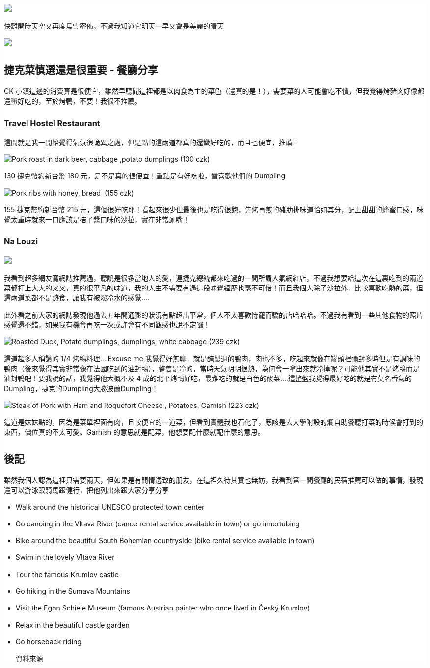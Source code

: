 ![](https://farm8.staticflickr.com/7913/45882849035_1d2850be68_b.jpg)

快離開時天空又再度烏雲密佈，不過我知道它明天一早又會是美麗的晴天

![](https://farm8.staticflickr.com/7874/32922274868_b4f4d97a1e_b.jpg)

## 捷克菜慎選還是很重要 - 餐廳分享

CK 小鎮這邊的消費算是很便宜，雖然早聽聞這裡都是以肉食為主的菜色（還真的是！），需要菜的人可能會吃不慣，但我覺得烤豬肉好像都還蠻好吃的，至於烤鴨，不要！我很不推薦。

### [Travel Hostel Restaurant](https://www.tripadvisor.com.tw/Restaurant_Review-g274688-d7713046-Reviews-Travel_Hostel_Restaurant-Cesky_Krumlov_South_Bohemian_Region_Bohemia.html)

這間就是我一開始覺得氣氛很詭異之處，但是點的這兩道都真的還蠻好吃的，而且也便宜，推薦！

![Pork roast in dark beer, cabbage ,potato dumplings (130 czk)](https://farm8.staticflickr.com/7894/46797986351_601f625870_b.jpg)

130 捷克幣約新台幣 180 元，是不是真的很便宜！重點是有好吃啦，蠻喜歡他們的 Dumpling

![Pork ribs with honey, bread  (155 czk)](https://farm5.staticflickr.com/4863/32922275108_5da6818154_b.jpg)

155 捷克幣約新台幣 215 元，這個很好吃耶！看起來很少但最後也是吃得很飽，先烤再煎的豬肋排味道恰如其分，配上甜甜的蜂蜜口感，味覺太重時就來一口應該是桔子醬口味的沙拉，實在非常涮嘴！

### [Na Louzi](http://www.nalouzi.com/)

![](https://farm5.staticflickr.com/4808/46745365052_684bd5e2ba.jpg)

我看到超多網友寫網誌推薦過，聽說是很多當地人的愛，連捷克總統都來吃過的一間所謂人氣網紅店，不過我想要給這次在這裏吃到的兩道菜都打上大大的叉叉，真的很平凡的味道，我的人生不需要有過這段味覺經歷也毫不可惜！而且我個人除了沙拉外，比較喜歡吃熱的菜，但這兩道菜都不是熱食，讓我有被潑冷水的感覺....

此外看之前大家的網誌發現他過去五年間通膨的狀況有點超出平常，個人不太喜歡恃寵而驕的店哈哈哈。不過我有看到一些其他食物的照片感覺還不錯，如果我有機會再吃一次或許會有不同觀感也說不定囉！

![Roasted Duck, Potato dumplings, dumplings, white cabbage (239 czk)](https://farm5.staticflickr.com/4887/46073015764_3ec2dc484d_b.jpg)

這道超多人稱讚的 1/4 烤鴨料理....Excuse me,我覺得好無聊，就是醃製過的鴨肉，肉也不多，吃起來就像在罐頭裡彌封多時但是有調味的鴨肉（後來覺得其實非常像在法國吃到的油封鴨），整隻是冷的，當時天氣明明很熱，為何會一拿出來就冷掉呢？可能他其實不是烤鴨而是油封鴨吧！要我說的話，我覺得他大概不及 4 成的北平烤鴨好吃，最難吃的就是白色的酸菜....這整盤我覺得最好吃的就是有莫名香氣的 Dumpling，捷克的Dumpling大勝波蘭Dumpling！

![Steak of Pork with Ham and Roquefort Cheese , Potatoes, Garnish (223 czk)](https://farm5.staticflickr.com/4814/46797986361_891bbe891b_b.jpg)

這道是妹妹點的，因為是菜單裡面有肉，且較便宜的一道菜，但看到實體我也石化了，應該是去大學附設的爛自助餐聽打菜的時候會打到的東西，價位真的不太可愛。Garnish 的意思就是配菜，他想要配什麼就配什麼的意思。

## 後記

雖然我個人認為這裡只需要兩天，但如果是有閒情逸致的朋友，在這裡久待其實也無妨，我看到第一間餐廳的民宿推薦可以做的事情，發現還可以游泳跟騎馬跟健行，把他列出來跟大家分享分享

* Walk around the historical UNESCO protected town center
* Go canoing in the Vltava River (canoe rental service available in town) or go innertubing
* Bike around the beautiful South Bohemian countryside (bike rental service available in town)
* Swim in the lovely Vltava River
* Tour the famous Krumlov castle
* Go hiking in the Sumava Mountains
* Visit the Egon Schiele Museum (famous Austrian painter who once lived in Český Krumlov)
* Relax in the beautiful castle garden
* Go horseback riding

  [資料來源](http://www.travelhostel.cz/en//6/)